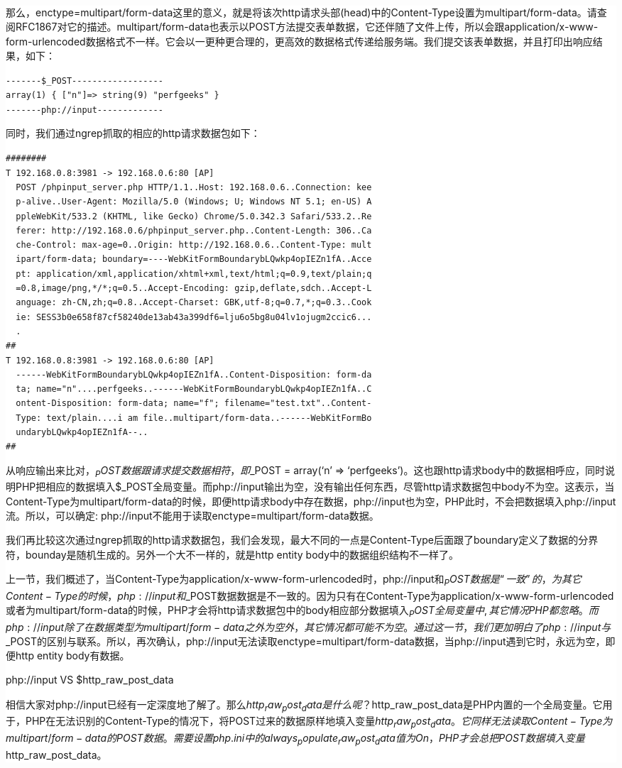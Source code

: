 那么，enctype=multipart/form-data这里的意义，就是将该次http请求头部(head)中的Content-Type设置为multipart/form-data。请查阅RFC1867对它的描述。multipart/form-data也表示以POST方法提交表单数据，它还伴随了文件上传，所以会跟application/x-www-form-urlencoded数据格式不一样。它会以一更种更合理的，更高效的数据格式传递给服务端。我们提交该表单数据，并且打印出响应结果，如下：

```
-------$_POST------------------
array(1) { ["n"]=> string(9) "perfgeeks" }
-------php://input-------------
```

同时，我们通过ngrep抓取的相应的http请求数据包如下：

```
########
T 192.168.0.8:3981 -> 192.168.0.6:80 [AP]
  POST /phpinput_server.php HTTP/1.1..Host: 192.168.0.6..Connection: kee
  p-alive..User-Agent: Mozilla/5.0 (Windows; U; Windows NT 5.1; en-US) A
  ppleWebKit/533.2 (KHTML, like Gecko) Chrome/5.0.342.3 Safari/533.2..Re
  ferer: http://192.168.0.6/phpinput_server.php..Content-Length: 306..Ca
  che-Control: max-age=0..Origin: http://192.168.0.6..Content-Type: mult
  ipart/form-data; boundary=----WebKitFormBoundarybLQwkp4opIEZn1fA..Acce
  pt: application/xml,application/xhtml+xml,text/html;q=0.9,text/plain;q
  =0.8,image/png,*/*;q=0.5..Accept-Encoding: gzip,deflate,sdch..Accept-L
  anguage: zh-CN,zh;q=0.8..Accept-Charset: GBK,utf-8;q=0.7,*;q=0.3..Cook
  ie: SESS3b0e658f87cf58240de13ab43a399df6=lju6o5bg8u04lv1ojugm2ccic6...
  .
##
T 192.168.0.8:3981 -> 192.168.0.6:80 [AP]
  ------WebKitFormBoundarybLQwkp4opIEZn1fA..Content-Disposition: form-da
  ta; name="n"....perfgeeks..------WebKitFormBoundarybLQwkp4opIEZn1fA..C
  ontent-Disposition: form-data; name="f"; filename="test.txt"..Content-
  Type: text/plain....i am file..multipart/form-data..------WebKitFormBo
  undarybLQwkp4opIEZn1fA--..
##
```
从响应输出来比对，$_POST数据跟请求提交数据相符，即$_POST = array(‘n’ => ‘perfgeeks’)。这也跟http请求body中的数据相呼应，同时说明PHP把相应的数据填入$_POST全局变量。而php://input输出为空，没有输出任何东西，尽管http请求数据包中body不为空。这表示，当Content-Type为multipart/form-data的时候，即便http请求body中存在数据，php://input也为空，PHP此时，不会把数据填入php://input流。所以，可以确定: php://input不能用于读取enctype=multipart/form-data数据。

我们再比较这次通过ngrep抓取的http请求数据包，我们会发现，最大不同的一点是Content-Type后面跟了boundary定义了数据的分界符，bounday是随机生成的。另外一个大不一样的，就是http entity body中的数据组织结构不一样了。

上一节，我们概述了，当Content-Type为application/x-www-form-urlencoded时，php://input和$_POST数据是“一致”的，为其它Content-Type的时候，php://input和$_POST数据数据是不一致的。因为只有在Content-Type为application/x-www-form-urlencoded或者为multipart/form-data的时候，PHP才会将http请求数据包中的body相应部分数据填入$_POST全局变量中,其它情况PHP都忽略。而php://input除了在数据类型为multipart/form-data之外为空外，其它情况都可能不为空。通过这一节，我们更加明白了php://input与$_POST的区别与联系。所以，再次确认，php://input无法读取enctype=multipart/form-data数据，当php://input遇到它时，永远为空，即便http entity body有数据。

php://input VS $http_raw_post_data

相信大家对php://input已经有一定深度地了解了。那么$http_raw_post_data是什么呢？$http_raw_post_data是PHP内置的一个全局变量。它用于，PHP在无法识别的Content-Type的情况下，将POST过来的数据原样地填入变量$http_raw_post_data。它同样无法读取Content-Type为multipart/form-data的POST数据。需要设置php.ini中的always_populate_raw_post_data值为On，PHP才会总把POST数据填入变量$http_raw_post_data。
